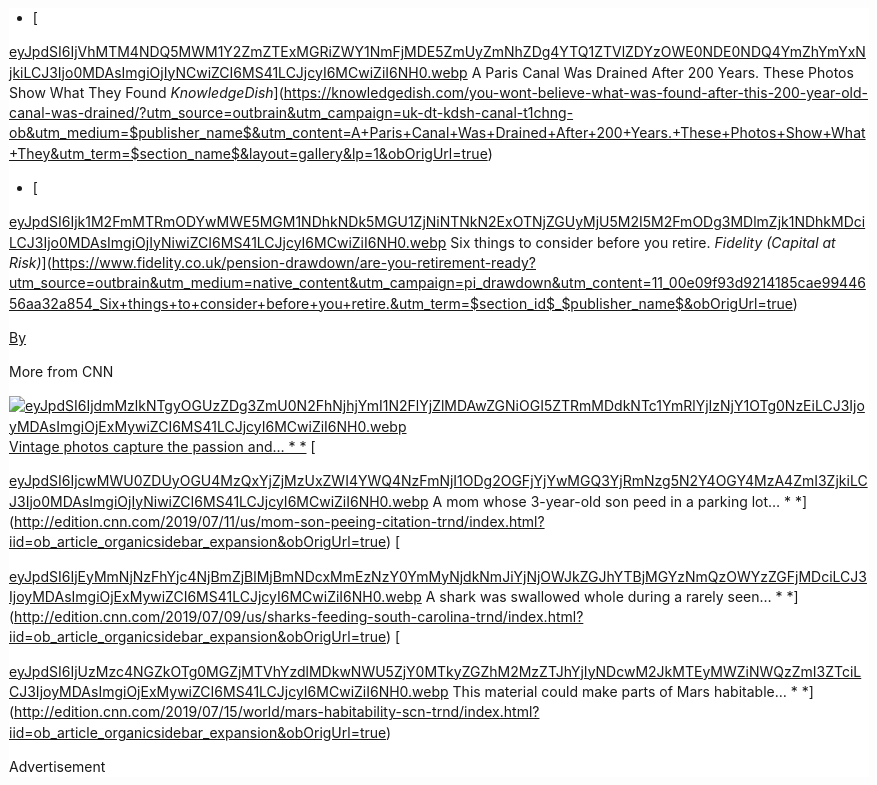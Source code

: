 - [

 [eyJpdSI6IjVhMTM4NDQ5MWM1Y2ZmZTExMGRiZWY1NmFjMDE5ZmUyZmNhZDg4YTQ1ZTVlZDYzOWE0NDE0NDQ4YmZhYmYxNjkiLCJ3Ijo0MDAsImgiOjIyNCwiZCI6MS41LCJjcyI6MCwiZiI6NH0.webp](../_resources/2f083a7868418eda0e188aa1158cab07.webp)    A Paris Canal Was Drained After 200 Years. These Photos Show What They Found  *KnowledgeDish*](https://knowledgedish.com/you-wont-believe-what-was-found-after-this-200-year-old-canal-was-drained/?utm_source=outbrain&utm_campaign=uk-dt-kdsh-canal-t1chng-ob&utm_medium=$publisher_name$&utm_content=A+Paris+Canal+Was+Drained+After+200+Years.+These+Photos+Show+What+They&utm_term=$section_name$&layout=gallery&lp=1&obOrigUrl=true)

- [

 [eyJpdSI6Ijk1M2FmMTRmODYwMWE5MGM1NDhkNDk5MGU1ZjNiNTNkN2ExOTNjZGUyMjU5M2I5M2FmODg3MDlmZjk1NDhkMDciLCJ3Ijo0MDAsImgiOjIyNiwiZCI6MS41LCJjcyI6MCwiZiI6NH0.webp](../_resources/61299d3280e2e72ce1a47835271800c7.webp)    Six things to consider before you retire.  *Fidelity (Capital at Risk)*](https://www.fidelity.co.uk/pension-drawdown/are-you-retirement-ready?utm_source=outbrain&utm_medium=native_content&utm_campaign=pi_drawdown&utm_content=11_00e09f93d9214185cae9944656aa32a854_Six+things+to+consider+before+you+retire.&utm_term=$section_id$_$publisher_name$&obOrigUrl=true)

[By](https://www.outbrain.com/what-is/default/en)

More from CNN

 [  ![eyJpdSI6IjdmMzlkNTgyOGUzZDg3ZmU0N2FhNjhjYmI1N2FlYjZlMDAwZGNiOGI5ZTRmMDdkNTc1YmRlYjIzNjY1OTg0NzEiLCJ3IjoyMDAsImgiOjExMywiZCI6MS41LCJjcyI6MCwiZiI6NH0.webp](../_resources/b18892c6ba89cc19f58bdfc1feb6a00a.jpg)       Vintage photos capture the passion and…      *  *](http://edition.cnn.com/style/article/arles-restless-bodies-east-germany/index.html?iid=ob_article_organicsidebar_expansion&obOrigUrl=true)  [

 [eyJpdSI6IjcwMWU0ZDUyOGU4MzQxYjZjMzUxZWI4YWQ4NzFmNjI1ODg2OGFjYjYwMGQ3YjRmNzg5N2Y4OGY4MzA4ZmI3ZjkiLCJ3Ijo0MDAsImgiOjIyNiwiZCI6MS41LCJjcyI6MCwiZiI6NH0.webp](../_resources/68f05f2f574a4001d2c4c2a066fe902a.webp)       A mom whose 3-year-old son peed in a parking lot…      *  *](http://edition.cnn.com/2019/07/11/us/mom-son-peeing-citation-trnd/index.html?iid=ob_article_organicsidebar_expansion&obOrigUrl=true)  [

 [eyJpdSI6IjEyMmNjNzFhYjc4NjBmZjBlMjBmNDcxMmEzNzY0YmMyNjdkNmJiYjNjOWJkZGJhYTBjMGYzNmQzOWYzZGFjMDciLCJ3IjoyMDAsImgiOjExMywiZCI6MS41LCJjcyI6MCwiZiI6NH0.webp](../_resources/94c5dddbfd5a5be0d1b33c324b590bc7.webp)       A shark was swallowed whole during a rarely seen…      *  *](http://edition.cnn.com/2019/07/09/us/sharks-feeding-south-carolina-trnd/index.html?iid=ob_article_organicsidebar_expansion&obOrigUrl=true)  [

 [eyJpdSI6IjUzMzc4NGZkOTg0MGZjMTVhYzdlMDkwNWU5ZjY0MTkyZGZhM2MzZTJhYjIyNDcwM2JkMTEyMWZiNWQzZmI3ZTciLCJ3IjoyMDAsImgiOjExMywiZCI6MS41LCJjcyI6MCwiZiI6NH0.webp](../_resources/dc824fd7e4ccdaf463265bbd5823e2d8.webp)       This material could make parts of Mars habitable…      *  *](http://edition.cnn.com/2019/07/15/world/mars-habitability-scn-trnd/index.html?iid=ob_article_organicsidebar_expansion&obOrigUrl=true)

Advertisement